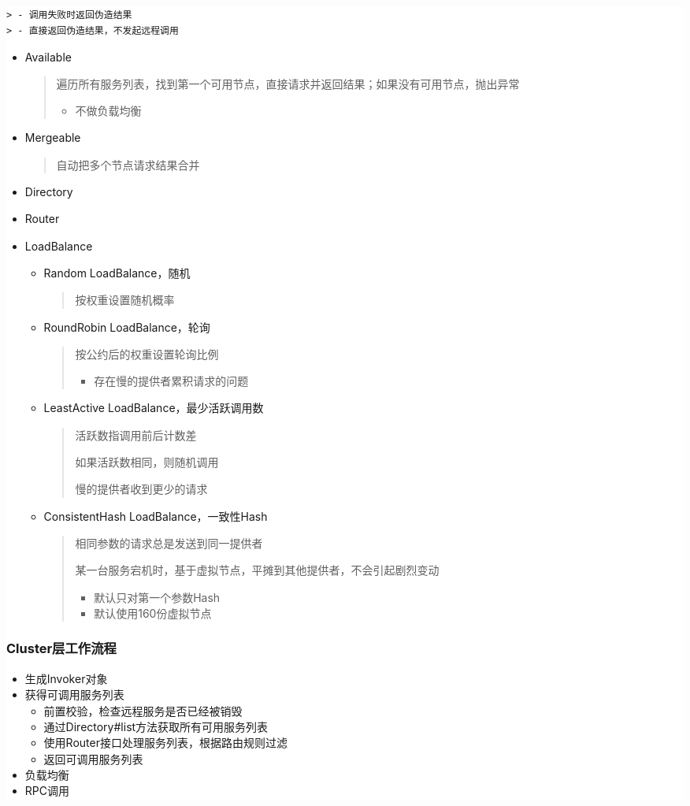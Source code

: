     > - 调用失败时返回伪造结果
    > - 直接返回伪造结果，不发起远程调用

  - Available

    > 遍历所有服务列表，找到第一个可用节点，直接请求并返回结果；如果没有可用节点，抛出异常
    >
    > - 不做负载均衡

  - Mergeable

    > 自动把多个节点请求结果合并

- Directory

- Router

- LoadBalance

  - Random LoadBalance，随机

    > 按权重设置随机概率

  - RoundRobin LoadBalance，轮询

    > 按公约后的权重设置轮询比例
    >
    > - 存在慢的提供者累积请求的问题

  - LeastActive LoadBalance，最少活跃调用数

    > 活跃数指调用前后计数差
    >
    > 如果活跃数相同，则随机调用
    >
    > 慢的提供者收到更少的请求

  - ConsistentHash LoadBalance，一致性Hash

    > 相同参数的请求总是发送到同一提供者
    >
    > 某一台服务宕机时，基于虚拟节点，平摊到其他提供者，不会引起剧烈变动
    >
    > - 默认只对第一个参数Hash
    > - 默认使用160份虚拟节点

### Cluster层工作流程

- 生成Invoker对象
- 获得可调用服务列表
  - 前置校验，检查远程服务是否已经被销毁
  - 通过Directory#list方法获取所有可用服务列表
  - 使用Router接口处理服务列表，根据路由规则过滤
  - 返回可调用服务列表
- 负载均衡
- RPC调用